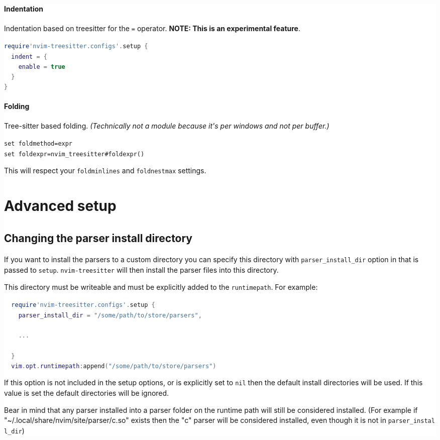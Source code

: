 #### Indentation

Indentation based on treesitter for the `=` operator.
**NOTE: This is an experimental feature**.

```lua
require'nvim-treesitter.configs'.setup {
  indent = {
    enable = true
  }
}
```

#### Folding

Tree-sitter based folding. *(Technically not a module because it's per windows and not per buffer.)*

```vim
set foldmethod=expr
set foldexpr=nvim_treesitter#foldexpr()
```

This will respect your `foldminlines` and `foldnestmax` settings.

# Advanced setup

## Changing the parser install directory

If you want to install the parsers to a custom directory you can specify this
directory with `parser_install_dir` option in that is passed to `setup`.
`nvim-treesitter` will then install the parser files into this directory.

This directory must be writeable and must be explicitly added to the
`runtimepath`. For example:

``` lua
  require'nvim-treesitter.configs'.setup {
    parser_install_dir = "/some/path/to/store/parsers",

    ...

  }
  vim.opt.runtimepath:append("/some/path/to/store/parsers")
```

If this option is not included in the setup options, or is explicitly set to
`nil` then the default install directories will be used. If this value is set
the default directories will be ignored.

Bear in mind that any parser installed into a parser folder on the runtime path
will still be considered installed. (For example if
"~/.local/share/nvim/site/parser/c.so" exists then the "c" parser will be
considered installed, even though it is not in `parser_install_dir`)
